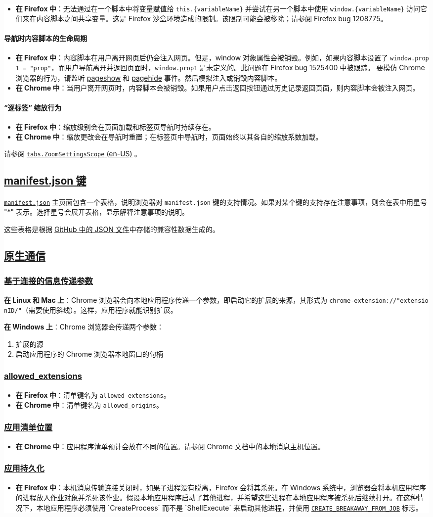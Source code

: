 * **在 Firefox 中**：无法通过在一个脚本中将变量赋值给 `this.{variableName}` 并尝试在另一个脚本中使用 `window.{variableName}` 访问它们来在内容脚本之间共享变量。这是 Firefox 沙盒环境造成的限制。该限制可能会被移除；请参阅 [Firefox bug 1208775](https://bugzil.la/1208775)。

#### 导航时内容脚本的生命周期

* **在 Firefox 中**：内容脚本在用户离开网页后仍会注入网页。但是，window 对象属性会被销毁。例如，如果内容脚本设置了 `window.prop1 = "prop"`，而用户导航离开并返回页面时，`window.prop1` 是未定义的。此问题在 [Firefox bug 1525400](https://bugzil.la/1525400) 中被跟踪。 要模仿 Chrome 浏览器的行为，请监听 [pageshow](https://developer.mozilla.org/zh-CN/docs/Web/API/Window/pageshow_event) 和 [pagehide](https://developer.mozilla.org/zh-CN/docs/Web/API/Window/pagehide_event) 事件。然后模拟注入或销毁内容脚本。
* **在 Chrome 中**：当用户离开网页时，内容脚本会被销毁。如果用户点击返回按钮通过历史记录返回页面，则内容脚本会被注入网页。

#### “逐标签” 缩放行为

* **在 Firefox 中**：缩放级别会在页面加载和标签页导航时持续存在。
* **在 Chrome 中**：缩放更改会在导航时重置；在标签页中导航时，页面始终以其各自的缩放系数加载。

请参阅 [`tabs.ZoomSettingsScope` (en-US)](https://developer.mozilla.org/en-US/docs/Mozilla/Add-ons/WebExtensions/API/tabs/ZoomSettingsScope "Currently only available in English (US)") 。

## [manifest.json 键](#manifest.json_键)

[`manifest.json`](https://developer.mozilla.org/zh-CN/docs/Mozilla/Add-ons/WebExtensions/manifest.json) 主页面包含一个表格，说明浏览器对 `manifest.json` 键的支持情况。如果对某个键的支持存在注意事项，则会在表中用星号 "\*" 表示。选择星号会展开表格，显示解释注意事项的说明。

这些表格是根据 [GitHub 中的 JSON 文件](https://github.com/mdn/browser-compat-data)中存储的兼容性数据生成的。

## [原生通信](#原生通信)

### [基于连接的信息传递参数](#基于连接的信息传递参数)

**在 Linux 和 Mac 上**：Chrome 浏览器会向本地应用程序传递一个参数，即启动它的扩展的来源，其形式为 `chrome-extension://"extensionID/"`（需要使用斜线）。这样，应用程序就能识别扩展。

**在 Windows 上**：Chrome 浏览器会传递两个参数：

1. 扩展的源
2. 启动应用程序的 Chrome 浏览器本地窗口的句柄

### [allowed\_extensions](#allowed_extensions)

* **在 Firefox 中**：清单键名为 `allowed_extensions`。
* **在 Chrome 中**：清单键名为 `allowed_origins`。

### [应用清单位置](#应用清单位置)

* **在 Chrome 中**：应用程序清单预计会放在不同的位置。请参阅 Chrome 文档中的[本地消息主机位置](https://developer.chrome.com/docs/apps/nativeMessaging/#native-messaging-host-location)。

### [应用持久化](#应用持久化)

* **在 Firefox 中**：本机消息传输连接关闭时，如果子进程没有脱离，Firefox 会将其杀死。在 Windows 系统中，浏览器会将本机应用程序的进程放入[作业对象](https://msdn.microsoft.com/library/windows/desktop/ms684161\(v=vs.85\).aspx)并杀死该作业。假设本地应用程序启动了其他进程，并希望这些进程在本地应用程序被杀死后继续打开。在这种情况下，本地应用程序必须使用 `CreateProcess` 而不是 `ShellExecute` 来启动其他进程，并使用 [`CREATE_BREAKAWAY_FROM_JOB`](https://msdn.microsoft.com/library/windows/desktop/ms684863\(v=vs.85\).aspx) 标志。
